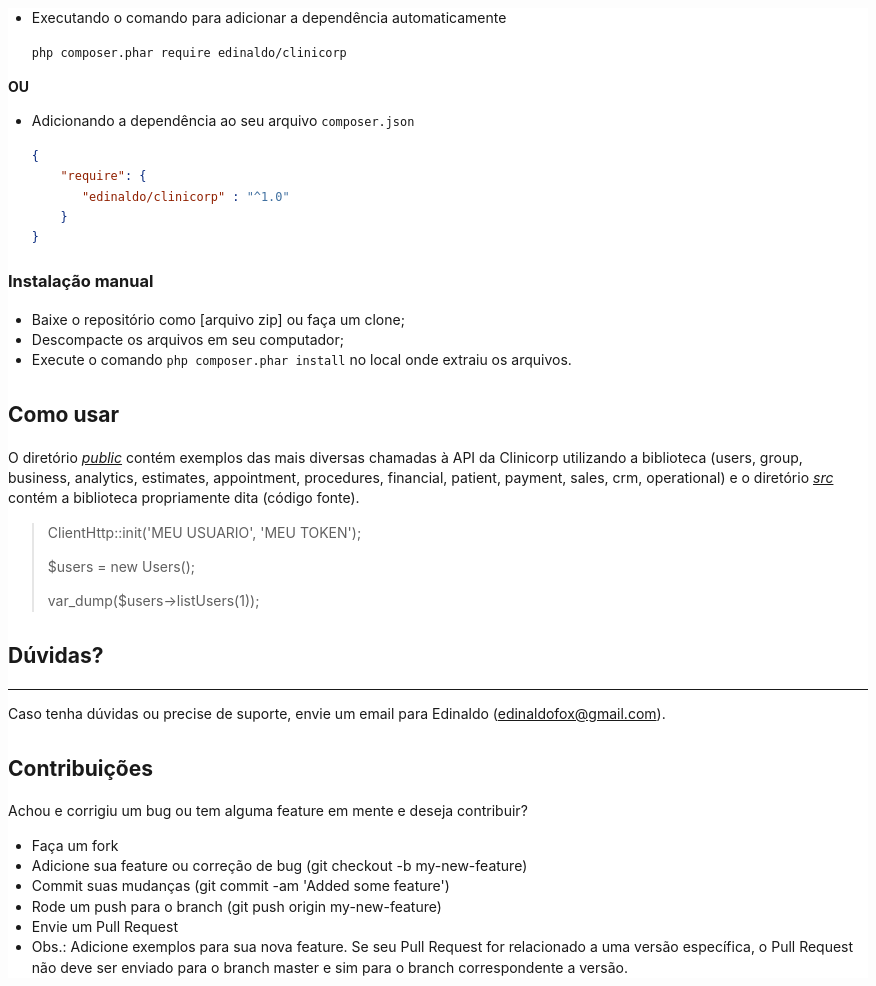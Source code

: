 - Executando o comando para adicionar a dependência automaticamente
  ```
  php composer.phar require edinaldo/clinicorp
  ```

**OU**

- Adicionando a dependência ao seu arquivo ```composer.json```
  ```composer.json
  {
      "require": {
         "edinaldo/clinicorp" : "^1.0"
      }
  }
  ```

### Instalação manual
- Baixe o repositório como [arquivo zip] ou faça um clone;
- Descompacte os arquivos em seu computador;
- Execute o comando ```php composer.phar install``` no local onde extraiu os arquivos.


Como usar
---------
O diretório *[public](public)* contém exemplos das mais diversas chamadas à API da Clinicorp utilizando a biblioteca (users, group, business, analytics, estimates, appointment, procedures, financial, patient, payment, sales, crm, operational) e o diretório *[src](src)* contém a biblioteca propriamente dita (código fonte).

> ClientHttp::init('MEU USUARIO', 'MEU TOKEN');
> 
> $users = new Users();
> 
> var_dump($users->listUsers(1));

Dúvidas?
----------
---
Caso tenha dúvidas ou precise de suporte, envie um email para Edinaldo (edinaldofox@gmail.com).

Contribuições
-------------

Achou e corrigiu um bug ou tem alguma feature em mente e deseja contribuir?

* Faça um fork
* Adicione sua feature ou correção de bug (git checkout -b my-new-feature)
* Commit suas mudanças (git commit -am 'Added some feature')
* Rode um push para o branch (git push origin my-new-feature)
* Envie um Pull Request
* Obs.: Adicione exemplos para sua nova feature. Se seu Pull Request for relacionado a uma versão específica, o Pull Request não deve ser enviado para o branch master e sim para o branch correspondente a versão.